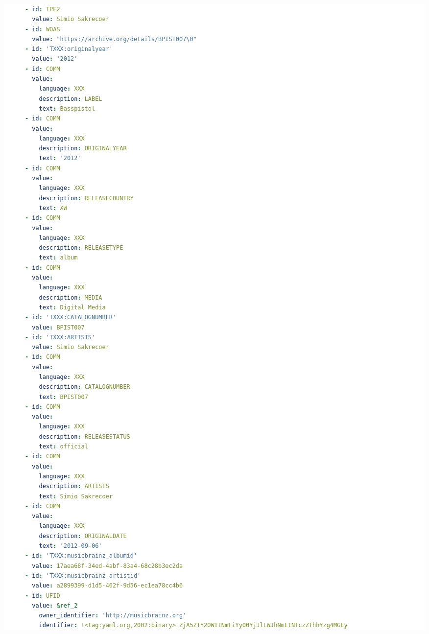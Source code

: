 ```yaml
      - id: TPE2
        value: Simio Sakrecoer
      - id: WOAS
        value: "https://archive.org/details/BPIST007\0"
      - id: 'TXXX:originalyear'
        value: '2012'
      - id: COMM
        value:
          language: XXX
          description: LABEL
          text: Basspistol
      - id: COMM
        value:
          language: XXX
          description: ORIGINALYEAR
          text: '2012'
      - id: COMM
        value:
          language: XXX
          description: RELEASECOUNTRY
          text: XW
      - id: COMM
        value:
          language: XXX
          description: RELEASETYPE
          text: album
      - id: COMM
        value:
          language: XXX
          description: MEDIA
          text: Digital Media
      - id: 'TXXX:CATALOGNUMBER'
        value: BPIST007
      - id: 'TXXX:ARTISTS'
        value: Simio Sakrecoer
      - id: COMM
        value:
          language: XXX
          description: CATALOGNUMBER
          text: BPIST007
      - id: COMM
        value:
          language: XXX
          description: RELEASESTATUS
          text: official
      - id: COMM
        value:
          language: XXX
          description: ARTISTS
          text: Simio Sakrecoer
      - id: COMM
        value:
          language: XXX
          description: ORIGINALDATE
          text: '2012-09-06'
      - id: 'TXXX:musicbrainz_albumid'
        value: 17aea68f-34ed-4abf-83a4-68c28b3ec2da
      - id: 'TXXX:musicbrainz_artistid'
        value: a2899399-d1d5-462f-9d56-ec1ea78cc4b6
      - id: UFID
        value: &ref_2
          owner_identifier: 'http://musicbrainz.org'
          identifier: !<tag:yaml.org,2002:binary> ZjA5ZTY2OWItNmFiYy00YjJlLWJhNmEtNTczZThhYzg4MGEy
```